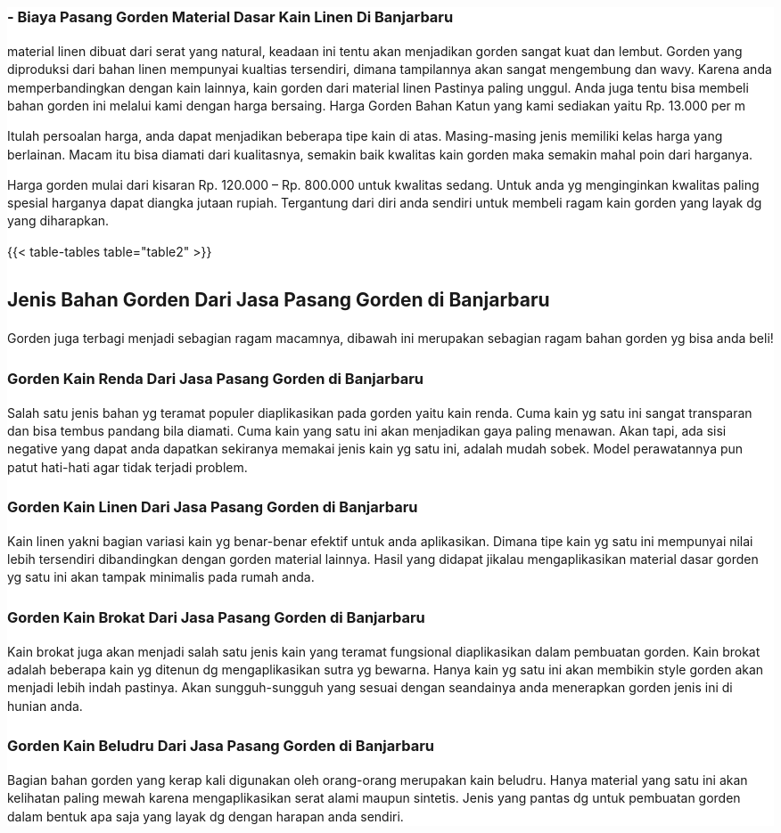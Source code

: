### \- Biaya Pasang Gorden Material Dasar Kain Linen Di Banjarbaru

material linen dibuat dari serat yang natural, keadaan ini tentu akan menjadikan gorden sangat kuat dan lembut. Gorden yang diproduksi dari bahan linen mempunyai kualtias tersendiri, dimana tampilannya akan sangat mengembung dan wavy. Karena anda memperbandingkan dengan kain lainnya, kain gorden dari material linen Pastinya paling unggul. Anda juga tentu bisa membeli bahan gorden ini melalui kami dengan harga bersaing. Harga Gorden Bahan Katun yang kami sediakan yaitu Rp. 13.000 per m

Itulah persoalan harga, anda dapat menjadikan beberapa tipe kain di atas. Masing-masing jenis memiliki kelas harga yang berlainan. Macam itu bisa diamati dari kualitasnya, semakin baik kwalitas kain gorden maka semakin mahal poin dari harganya.

Harga gorden mulai dari kisaran Rp. 120.000 – Rp. 800.000 untuk kwalitas sedang. Untuk anda yg menginginkan kwalitas paling spesial harganya dapat diangka jutaan rupiah. Tergantung dari diri anda sendiri untuk membeli ragam kain gorden yang layak dg yang diharapkan.

{{< table-tables table="table2" >}}

## Jenis Bahan Gorden Dari Jasa Pasang Gorden di Banjarbaru

Gorden juga terbagi menjadi sebagian ragam macamnya, dibawah ini merupakan sebagian ragam bahan gorden yg bisa anda beli!

### Gorden Kain Renda Dari Jasa Pasang Gorden di Banjarbaru

Salah satu jenis bahan yg teramat populer diaplikasikan pada gorden yaitu kain renda. Cuma kain yg satu ini sangat transparan dan bisa tembus pandang bila diamati. Cuma kain yang satu ini akan menjadikan gaya paling menawan. Akan tapi, ada sisi negative yang dapat anda dapatkan sekiranya memakai jenis kain yg satu ini, adalah mudah sobek. Model perawatannya pun patut hati-hati agar tidak terjadi problem.

### Gorden Kain Linen Dari Jasa Pasang Gorden di Banjarbaru

Kain linen yakni bagian variasi kain yg benar-benar efektif untuk anda aplikasikan. Dimana tipe kain yg satu ini mempunyai nilai lebih tersendiri dibandingkan dengan gorden material lainnya. Hasil yang didapat jikalau mengaplikasikan material dasar gorden yg satu ini akan tampak minimalis pada rumah anda.

### Gorden Kain Brokat Dari Jasa Pasang Gorden di Banjarbaru

Kain brokat juga akan menjadi salah satu jenis kain yang teramat fungsional diaplikasikan dalam pembuatan gorden. Kain brokat adalah beberapa kain yg ditenun dg mengaplikasikan sutra yg bewarna. Hanya kain yg satu ini akan membikin style gorden akan menjadi lebih indah pastinya. Akan sungguh-sungguh yang sesuai dengan seandainya anda menerapkan gorden jenis ini di hunian anda.

### Gorden Kain Beludru Dari Jasa Pasang Gorden di Banjarbaru

Bagian bahan gorden yang kerap kali digunakan oleh orang-orang merupakan kain beludru. Hanya material yang satu ini akan kelihatan paling mewah karena mengaplikasikan serat alami maupun sintetis. Jenis yang pantas dg untuk pembuatan gorden dalam bentuk apa saja yang layak dg dengan harapan anda sendiri.
